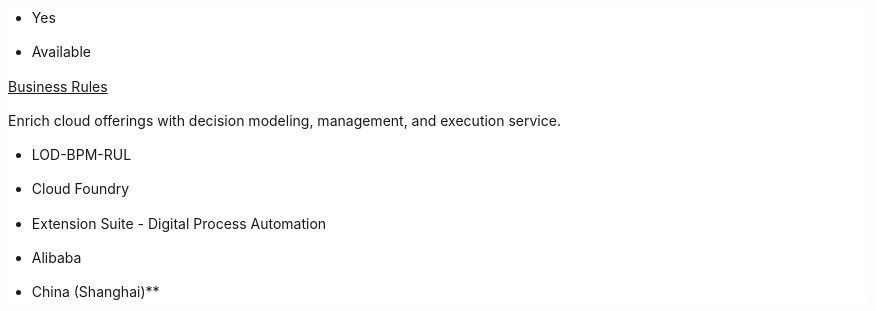

</td>
<td>

-   Yes



</td>
<td>

-   Available



</td>
</tr>
<tr>
<td>

 [Business Rules](https://help.sap.com/viewer/product/BUSINESS_RULES/Cloud/en-US) 



</td>
<td>

Enrich cloud offerings with decision modeling, management, and execution service.



</td>
<td>

-   LOD-BPM-RUL



</td>
<td>

-   Cloud Foundry



</td>
<td>

-   Extension Suite - Digital Process Automation



</td>
<td>

-   Alibaba



</td>
<td>

-   China \(Shanghai\)\*\*



</td>
<td>
